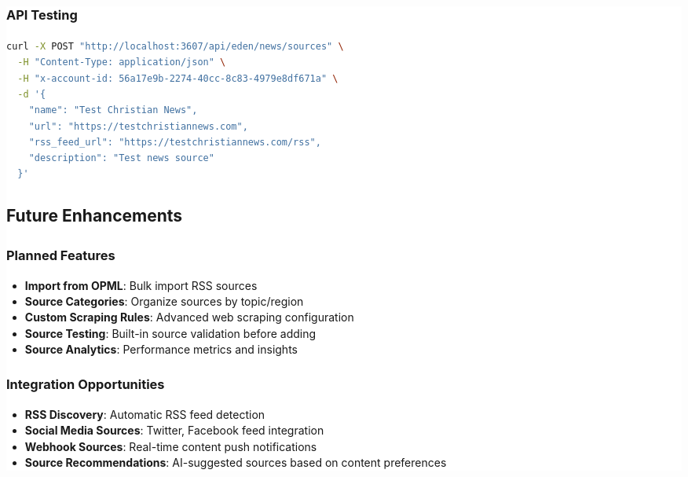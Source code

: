 ### API Testing
```bash
curl -X POST "http://localhost:3607/api/eden/news/sources" \
  -H "Content-Type: application/json" \
  -H "x-account-id: 56a17e9b-2274-40cc-8c83-4979e8df671a" \
  -d '{
    "name": "Test Christian News",
    "url": "https://testchristiannews.com",
    "rss_feed_url": "https://testchristiannews.com/rss",
    "description": "Test news source"
  }'
```

## Future Enhancements

### Planned Features
- **Import from OPML**: Bulk import RSS sources
- **Source Categories**: Organize sources by topic/region
- **Custom Scraping Rules**: Advanced web scraping configuration
- **Source Testing**: Built-in source validation before adding
- **Source Analytics**: Performance metrics and insights

### Integration Opportunities
- **RSS Discovery**: Automatic RSS feed detection
- **Social Media Sources**: Twitter, Facebook feed integration
- **Webhook Sources**: Real-time content push notifications
- **Source Recommendations**: AI-suggested sources based on content preferences 